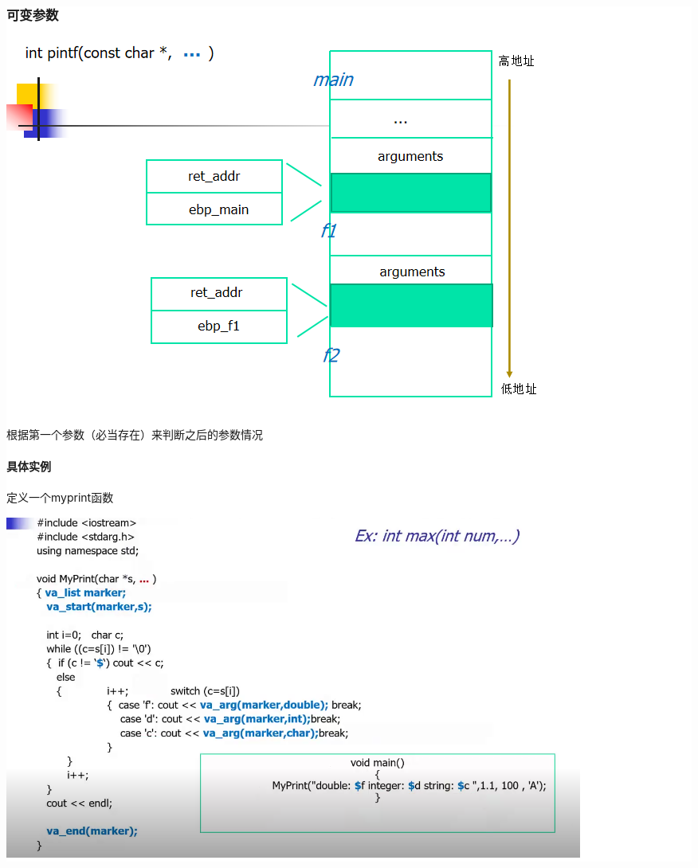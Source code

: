 ### 可变参数

![image-20220325185607432](../typaro截图/image-20220325185607432.png)

根据第一个参数（必当存在）来判断之后的参数情况

#### 具体实例

定义一个myprint函数

![image-20220325185746295](../typaro截图/image-20220325185746295.png)
